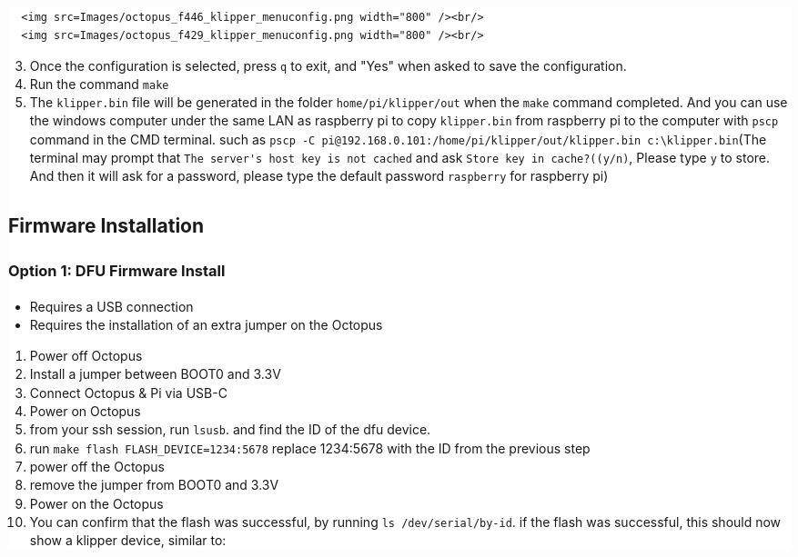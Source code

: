      <img src=Images/octopus_f446_klipper_menuconfig.png width="800" /><br/>
      <img src=Images/octopus_f429_klipper_menuconfig.png width="800" /><br/>
   3. Once the configuration is selected, press `q` to exit,  and "Yes" when  asked to save the configuration.
   4. Run the command `make`
   5. The `klipper.bin` file will be generated in the folder `home/pi/klipper/out` when the `make` command completed. And you can use the windows computer under the same LAN as raspberry pi to copy `klipper.bin` from raspberry pi to the computer with `pscp` command in the CMD terminal. such as `pscp -C pi@192.168.0.101:/home/pi/klipper/out/klipper.bin c:\klipper.bin`(The terminal may prompt that `The server's host key is not cached` and ask `Store key in cache?((y/n)`, Please type `y` to store. And then it will ask for a password, please type the default password `raspberry` for raspberry pi)

## Firmware Installation
### Option 1: DFU Firmware Install
   * Requires a USB connection
   * Requires the installation of an extra jumper on the Octopus

   1. Power off Octopus
   2. Install a jumper between BOOT0 and 3.3V
   3. Connect Octopus & Pi via USB-C
   4. Power on Octopus
   5. from your ssh session, run `lsusb`. and find the ID of the dfu device.
   6. run `make flash FLASH_DEVICE=1234:5678` replace 1234:5678 with the ID from the previous step
   7. power off the Octopus
   8. remove the jumper from BOOT0 and 3.3V
   9. Power on the Octopus
   10. You can confirm that the flash was successful, by running `ls /dev/serial/by-id`.  if the flash was successful, this should now show a klipper device, similar to:
